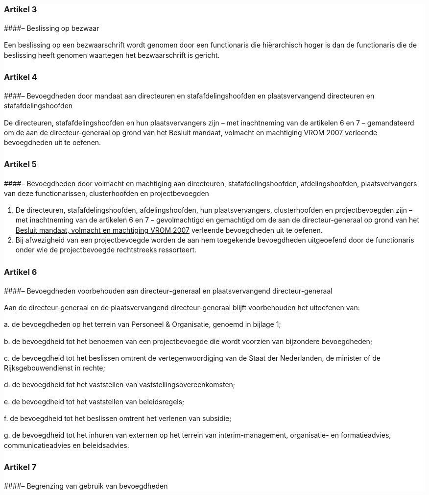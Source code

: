 ### Artikel  3  

####– Beslissing op bezwaar

Een beslissing op een bezwaarschrift wordt genomen door een functionaris die hiërarchisch hoger is dan de functionaris die de beslissing heeft genomen waartegen het bezwaarschrift is gericht.  

### Artikel  4  

####– Bevoegdheden door mandaat aan directeuren en stafafdelingshoofden en plaatsvervangend directeuren en stafafdelingshoofden

De directeuren, stafafdelingshoofden en hun plaatsvervangers zijn – met inachtneming van de artikelen 6 en 7 – gemandateerd om de aan de directeur-generaal op grond van het [Besluit mandaat, volmacht en machtiging VROM 2007](../../../../../../../../../ministeriele-regeling/besluit/mandaat/volmacht/en/machtiging/vrom/2007/BWBR0021789/README.md) verleende bevoegdheden uit te oefenen.  

### Artikel  5  

####– Bevoegdheden door volmacht en machtiging aan directeuren, stafafdelingshoofden, afdelingshoofden, plaatsvervangers van deze functionarissen, clusterhoofden en projectbevoegden

1.  De directeuren, stafafdelingshoofden, afdelingshoofden, hun plaatsvervangers, clusterhoofden en projectbevoegden zijn – met inachtneming van de artikelen 6 en 7 – gevolmachtigd en gemachtigd om de aan de directeur-generaal op grond van het [Besluit mandaat, volmacht en machtiging VROM 2007](../../../../../../../../../ministeriele-regeling/besluit/mandaat/volmacht/en/machtiging/vrom/2007/BWBR0021789/README.md) verleende bevoegdheden uit te oefenen.   
2.  Bij afwezigheid van een projectbevoegde worden de aan hem toegekende bevoegdheden uitgeoefend door de functionaris onder wie de projectbevoegde rechtstreeks ressorteert.   

### Artikel  6  

####– Bevoegdheden voorbehouden aan directeur-generaal en plaatsvervangend directeur-generaal

Aan de directeur-generaal en de plaatsvervangend directeur-generaal blijft voorbehouden het uitoefenen van: 

a. de bevoegdheden op het terrein van Personeel & Organisatie, genoemd in bijlage 1;  

b. de bevoegdheid tot het benoemen van een projectbevoegde die wordt voorzien van bijzondere bevoegdheden;  

c. de bevoegdheid tot het beslissen omtrent de vertegenwoordiging van de Staat der Nederlanden, de minister of de Rijksgebouwendienst in rechte;  

d. de bevoegdheid tot het vaststellen van vaststellingsovereenkomsten;  

e. de bevoegdheid tot het vaststellen van beleidsregels;  

f. de bevoegdheid tot het beslissen omtrent het verlenen van subsidie;  

g. de bevoegdheid tot het inhuren van externen op het terrein van interim-management, organisatie- en formatieadvies, communicatieadvies en beleidsadvies.    

### Artikel  7  

####– Begrenzing van gebruik van bevoegdheden
